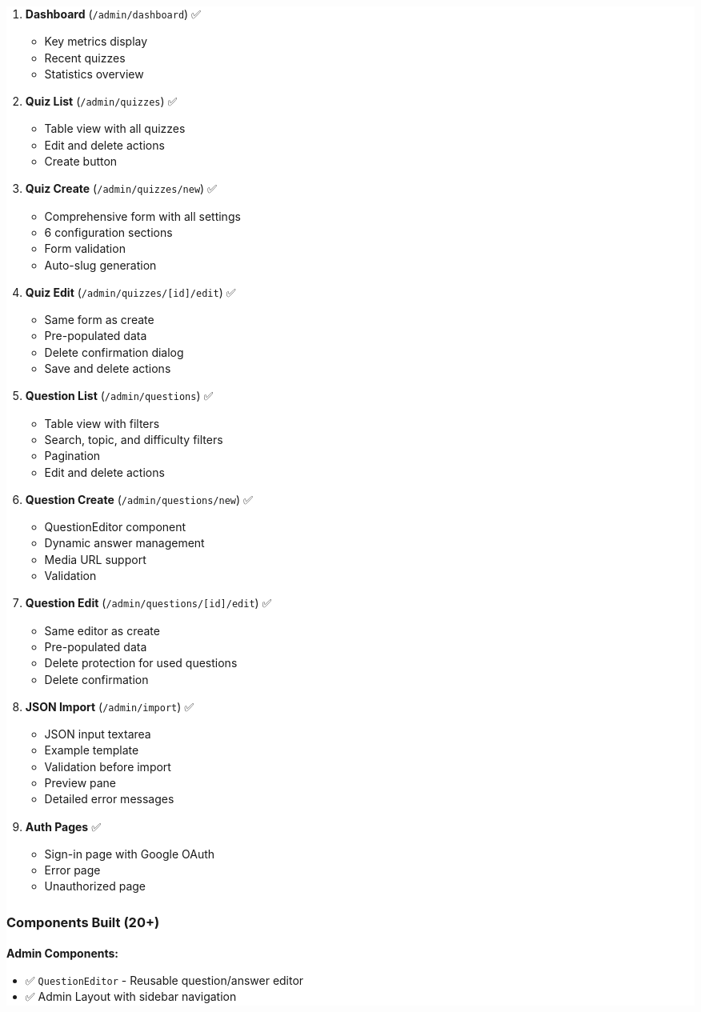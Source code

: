 1. **Dashboard** (`/admin/dashboard`) ✅
   - Key metrics display
   - Recent quizzes
   - Statistics overview

2. **Quiz List** (`/admin/quizzes`) ✅
   - Table view with all quizzes
   - Edit and delete actions
   - Create button

3. **Quiz Create** (`/admin/quizzes/new`) ✅
   - Comprehensive form with all settings
   - 6 configuration sections
   - Form validation
   - Auto-slug generation

4. **Quiz Edit** (`/admin/quizzes/[id]/edit`) ✅
   - Same form as create
   - Pre-populated data
   - Delete confirmation dialog
   - Save and delete actions

5. **Question List** (`/admin/questions`) ✅
   - Table view with filters
   - Search, topic, and difficulty filters
   - Pagination
   - Edit and delete actions

6. **Question Create** (`/admin/questions/new`) ✅
   - QuestionEditor component
   - Dynamic answer management
   - Media URL support
   - Validation

7. **Question Edit** (`/admin/questions/[id]/edit`) ✅
   - Same editor as create
   - Pre-populated data
   - Delete protection for used questions
   - Delete confirmation

8. **JSON Import** (`/admin/import`) ✅
   - JSON input textarea
   - Example template
   - Validation before import
   - Preview pane
   - Detailed error messages

9. **Auth Pages** ✅
   - Sign-in page with Google OAuth
   - Error page
   - Unauthorized page

### Components Built (20+)

**Admin Components:**
- ✅ `QuestionEditor` - Reusable question/answer editor
- ✅ Admin Layout with sidebar navigation
